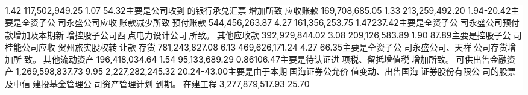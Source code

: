 1.42
117,502,949.25
1.07
54.32主要是公司收到
的银行承兑汇票
增加所致
应收账款
169,708,685.05
1.33
213,259,492.20
1.94-20.42主要是全资子公
司永盛公司应收
账款减少所致
预付账款
544,456,263.87
4.27
161,356,253.75
1.47237.42主要是全资子公
司永盛公司预付
款增加及本期新
增控股子公司西
点电力设计公司
所致。
其他应收款
392,929,844.02
3.08
209,126,583.89
1.90
87.89主要是控股子公
司桂能公司应收
贺州旅实股权转
让款
存货
781,243,827.08
6.13
469,626,171.24
4.27
66.35主要是全资子公
司永盛公司、天祥
公司存货增加所
致。
其他流动资产
196,418,034.64
1.54
95,133,689.29
0.86106.47主要是待认证进
项税、留抵增值税
增加所致。
可供出售金融资
产
1,269,598,837.73
9.95
2,227,282,245.32
20.24-43.00主要是由于本期
国海证券公允价
值变动、出售国海
证券股份有限公
司的股票及中信
建投基金管理公
司资产管理计划
到期。
在建工程
3,277,879,517.93
25.70